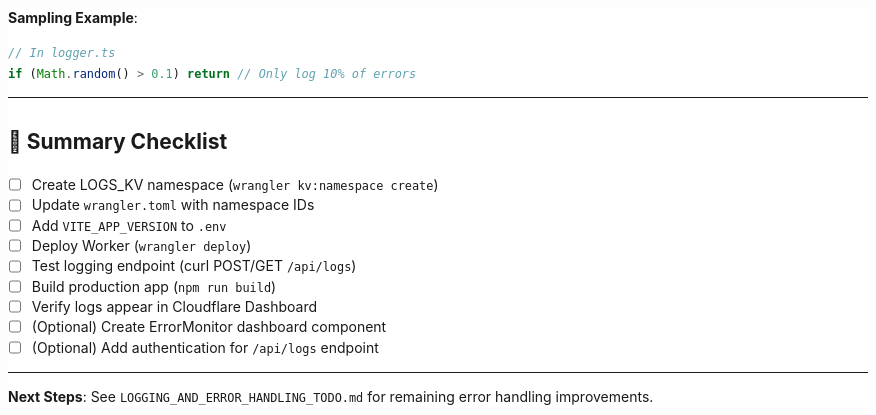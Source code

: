 **Sampling Example**:

```typescript
// In logger.ts
if (Math.random() > 0.1) return // Only log 10% of errors
```

---

## 📝 Summary Checklist

- [ ] Create LOGS_KV namespace (`wrangler kv:namespace create`)
- [ ] Update `wrangler.toml` with namespace IDs
- [ ] Add `VITE_APP_VERSION` to `.env`
- [ ] Deploy Worker (`wrangler deploy`)
- [ ] Test logging endpoint (curl POST/GET `/api/logs`)
- [ ] Build production app (`npm run build`)
- [ ] Verify logs appear in Cloudflare Dashboard
- [ ] (Optional) Create ErrorMonitor dashboard component
- [ ] (Optional) Add authentication for `/api/logs` endpoint

---

**Next Steps**: See `LOGGING_AND_ERROR_HANDLING_TODO.md` for remaining error handling improvements.
